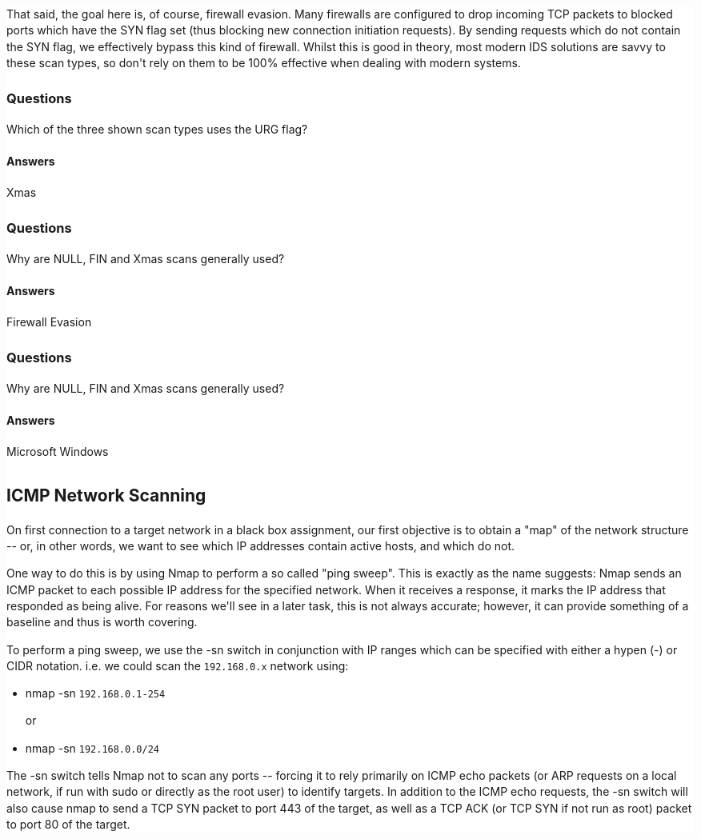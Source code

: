 That said, the goal here is, of course, firewall evasion. Many firewalls are configured to drop incoming TCP packets to blocked ports which have the SYN flag set (thus blocking new connection initiation requests). By sending requests which do not contain the SYN flag, we effectively bypass this kind of firewall. Whilst this is good in theory, most modern IDS solutions are savvy to these scan types, so don't rely on them to be 100% effective when dealing with modern systems.

### Questions

Which of the three shown scan types uses the URG flag?

#### Answers

Xmas

### Questions

Why are NULL, FIN and Xmas scans generally used?

#### Answers

Firewall Evasion

### Questions

Why are NULL, FIN and Xmas scans generally used?

#### Answers

Microsoft Windows

## ICMP Network Scanning

On first connection to a target network in a black box assignment, our first objective is to obtain a "map" of the network structure -- or, in other words, we want to see which IP addresses contain active hosts, and which do not.

One way to do this is by using Nmap to perform a so called "ping sweep". This is exactly as the name suggests: Nmap sends an ICMP packet to each possible IP address for the specified network. When it receives a response, it marks the IP address that responded as being alive. For reasons we'll see in a later task, this is not always accurate; however, it can provide something of a baseline and thus is worth covering.

To perform a ping sweep, we use the -sn switch in conjunction with IP ranges which can be specified with either a hypen (-) or CIDR notation. i.e. we could scan the <code>192.168.0.x</code> network using:

- nmap -sn <code>192.168.0.1-254</code>

	or
- nmap -sn <code>192.168.0.0/24</code>


The -sn switch tells Nmap not to scan any ports -- forcing it to rely primarily on ICMP echo packets (or ARP requests on a local network, if run with sudo or directly as the root user) to identify targets. In addition to the ICMP echo requests, the -sn switch will also cause nmap to send a TCP SYN packet to port 443 of the target, as well as a TCP ACK (or TCP SYN if not run as root) packet to port 80 of the target.
